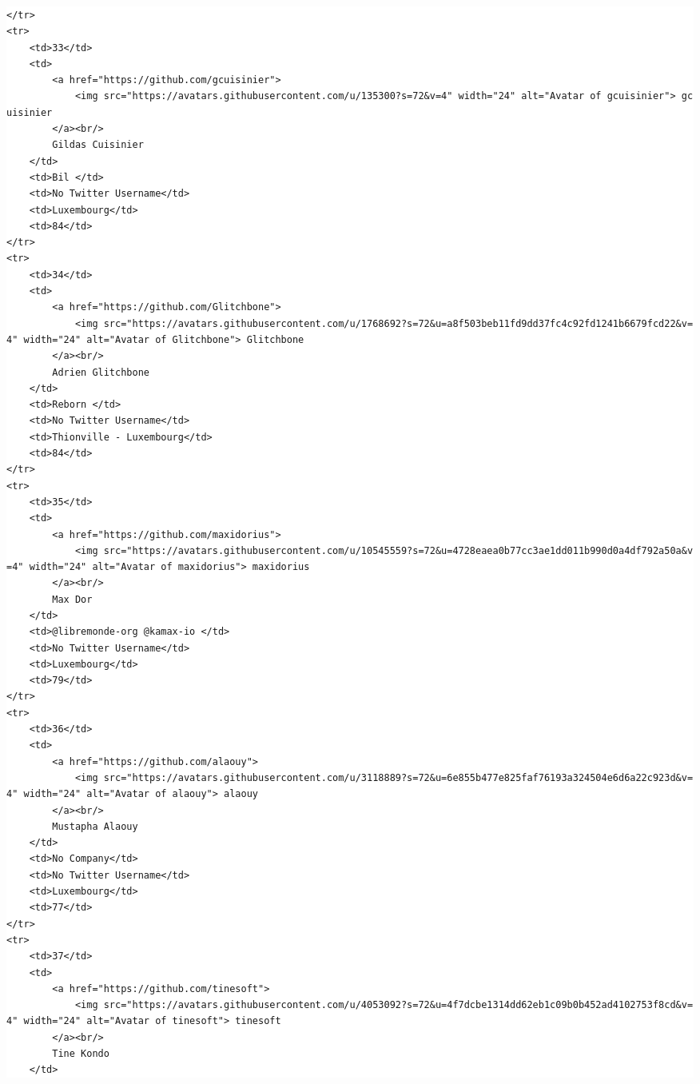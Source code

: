 	</tr>
	<tr>
		<td>33</td>
		<td>
			<a href="https://github.com/gcuisinier">
				<img src="https://avatars.githubusercontent.com/u/135300?s=72&v=4" width="24" alt="Avatar of gcuisinier"> gcuisinier
			</a><br/>
			Gildas Cuisinier
		</td>
		<td>Bil </td>
		<td>No Twitter Username</td>
		<td>Luxembourg</td>
		<td>84</td>
	</tr>
	<tr>
		<td>34</td>
		<td>
			<a href="https://github.com/Glitchbone">
				<img src="https://avatars.githubusercontent.com/u/1768692?s=72&u=a8f503beb11fd9dd37fc4c92fd1241b6679fcd22&v=4" width="24" alt="Avatar of Glitchbone"> Glitchbone
			</a><br/>
			Adrien Glitchbone
		</td>
		<td>Reborn </td>
		<td>No Twitter Username</td>
		<td>Thionville - Luxembourg</td>
		<td>84</td>
	</tr>
	<tr>
		<td>35</td>
		<td>
			<a href="https://github.com/maxidorius">
				<img src="https://avatars.githubusercontent.com/u/10545559?s=72&u=4728eaea0b77cc3ae1dd011b990d0a4df792a50a&v=4" width="24" alt="Avatar of maxidorius"> maxidorius
			</a><br/>
			Max Dor
		</td>
		<td>@libremonde-org @kamax-io </td>
		<td>No Twitter Username</td>
		<td>Luxembourg</td>
		<td>79</td>
	</tr>
	<tr>
		<td>36</td>
		<td>
			<a href="https://github.com/alaouy">
				<img src="https://avatars.githubusercontent.com/u/3118889?s=72&u=6e855b477e825faf76193a324504e6d6a22c923d&v=4" width="24" alt="Avatar of alaouy"> alaouy
			</a><br/>
			Mustapha Alaouy
		</td>
		<td>No Company</td>
		<td>No Twitter Username</td>
		<td>Luxembourg</td>
		<td>77</td>
	</tr>
	<tr>
		<td>37</td>
		<td>
			<a href="https://github.com/tinesoft">
				<img src="https://avatars.githubusercontent.com/u/4053092?s=72&u=4f7dcbe1314dd62eb1c09b0b452ad4102753f8cd&v=4" width="24" alt="Avatar of tinesoft"> tinesoft
			</a><br/>
			Tine Kondo
		</td>